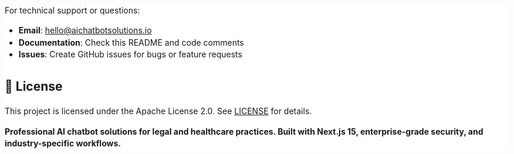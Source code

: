 For technical support or questions:

- **Email**: hello@aichatbotsolutions.io
- **Documentation**: Check this README and code comments
- **Issues**: Create GitHub issues for bugs or feature requests

## 📄 License

This project is licensed under the Apache License 2.0. See [LICENSE](LICENSE) for details.


**Professional AI chatbot solutions for legal and healthcare practices. Built with Next.js 15, enterprise-grade security, and industry-specific workflows.**